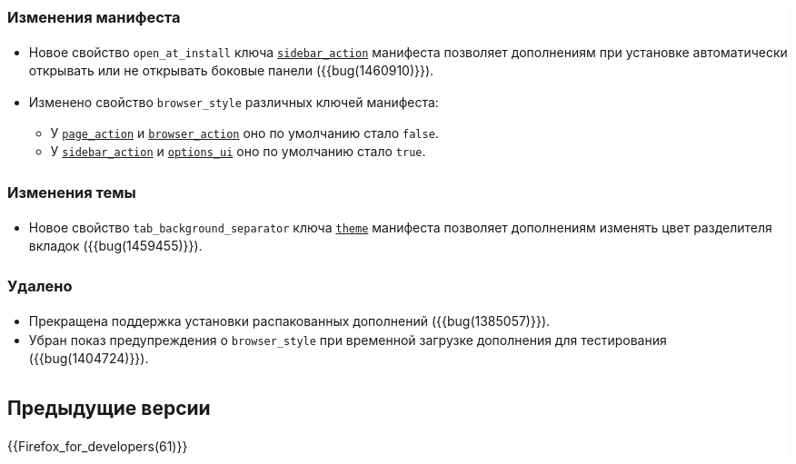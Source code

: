 ### Изменения манифеста

- Новое свойство `open_at_install` ключа [`sidebar_action`](/ru/docs/Mozilla/Add-ons/WebExtensions/manifest.json/sidebar_action) манифеста позволяет дополнениям при установке автоматически открывать или не открывать боковые панели ({{bug(1460910)}}).
- Изменено свойство `browser_style` различных ключей манифеста:

  - У [`page_action`](/ru/docs/Mozilla/Add-ons/WebExtensions/manifest.json/page_action) и [`browser_action`](/ru/docs/Mozilla/Add-ons/WebExtensions/manifest.json/browser_action) оно по умолчанию стало `false`.
  - У [`sidebar_action`](/ru/docs/Mozilla/Add-ons/WebExtensions/manifest.json/sidebar_action) и [`options_ui`](/ru/docs/Mozilla/Add-ons/WebExtensions/manifest.json/options_ui) оно по умолчанию стало `true`.

### Изменения темы

- Новое свойство `tab_background_separator` ключа [`theme`](/ru/docs/Mozilla/Add-ons/WebExtensions/manifest.json/theme) манифеста позволяет дополнениям изменять цвет разделителя вкладок ({{bug(1459455)}}).

### Удалено

- Прекращена поддержка установки распакованных дополнений ({{bug(1385057)}}).
- Убран показ предупреждения о `browser_style` при временной загрузке дополнения для тестирования ({{bug(1404724)}}).

## Предыдущие версии

{{Firefox_for_developers(61)}}
